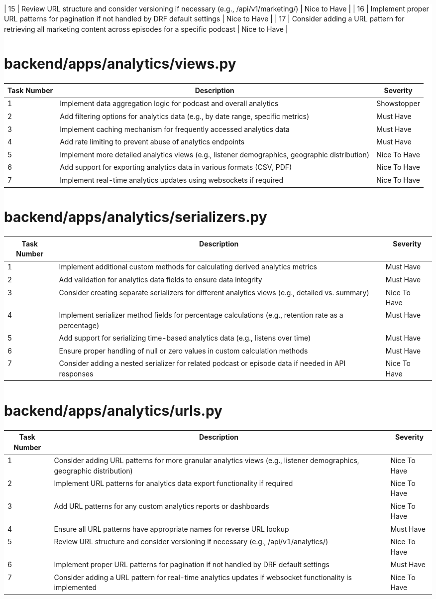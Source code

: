 | 15 | Review URL structure and consider versioning if necessary (e.g., /api/v1/marketing/) | Nice to Have |
| 16 | Implement proper URL patterns for pagination if not handled by DRF default settings | Nice to Have |
| 17 | Consider adding a URL pattern for retrieving all marketing content across episodes for a specific podcast | Nice to Have |

# backend/apps/analytics/views.py

| Task Number | Description | Severity |
|-------------|-------------|----------|
| 1 | Implement data aggregation logic for podcast and overall analytics | Showstopper |
| 2 | Add filtering options for analytics data (e.g., by date range, specific metrics) | Must Have |
| 3 | Implement caching mechanism for frequently accessed analytics data | Must Have |
| 4 | Add rate limiting to prevent abuse of analytics endpoints | Must Have |
| 5 | Implement more detailed analytics views (e.g., listener demographics, geographic distribution) | Nice To Have |
| 6 | Add support for exporting analytics data in various formats (CSV, PDF) | Nice To Have |
| 7 | Implement real-time analytics updates using websockets if required | Nice To Have |

# backend/apps/analytics/serializers.py

| Task Number | Description | Severity |
|-------------|-------------|----------|
| 1 | Implement additional custom methods for calculating derived analytics metrics | Must Have |
| 2 | Add validation for analytics data fields to ensure data integrity | Must Have |
| 3 | Consider creating separate serializers for different analytics views (e.g., detailed vs. summary) | Nice To Have |
| 4 | Implement serializer method fields for percentage calculations (e.g., retention rate as a percentage) | Must Have |
| 5 | Add support for serializing time-based analytics data (e.g., listens over time) | Must Have |
| 6 | Ensure proper handling of null or zero values in custom calculation methods | Must Have |
| 7 | Consider adding a nested serializer for related podcast or episode data if needed in API responses | Nice To Have |

# backend/apps/analytics/urls.py

| Task Number | Description | Severity |
|-------------|-------------|----------|
| 1 | Consider adding URL patterns for more granular analytics views (e.g., listener demographics, geographic distribution) | Nice To Have |
| 2 | Implement URL patterns for analytics data export functionality if required | Nice To Have |
| 3 | Add URL patterns for any custom analytics reports or dashboards | Nice To Have |
| 4 | Ensure all URL patterns have appropriate names for reverse URL lookup | Must Have |
| 5 | Review URL structure and consider versioning if necessary (e.g., /api/v1/analytics/) | Nice To Have |
| 6 | Implement proper URL patterns for pagination if not handled by DRF default settings | Must Have |
| 7 | Consider adding a URL pattern for real-time analytics updates if websocket functionality is implemented | Nice To Have |

